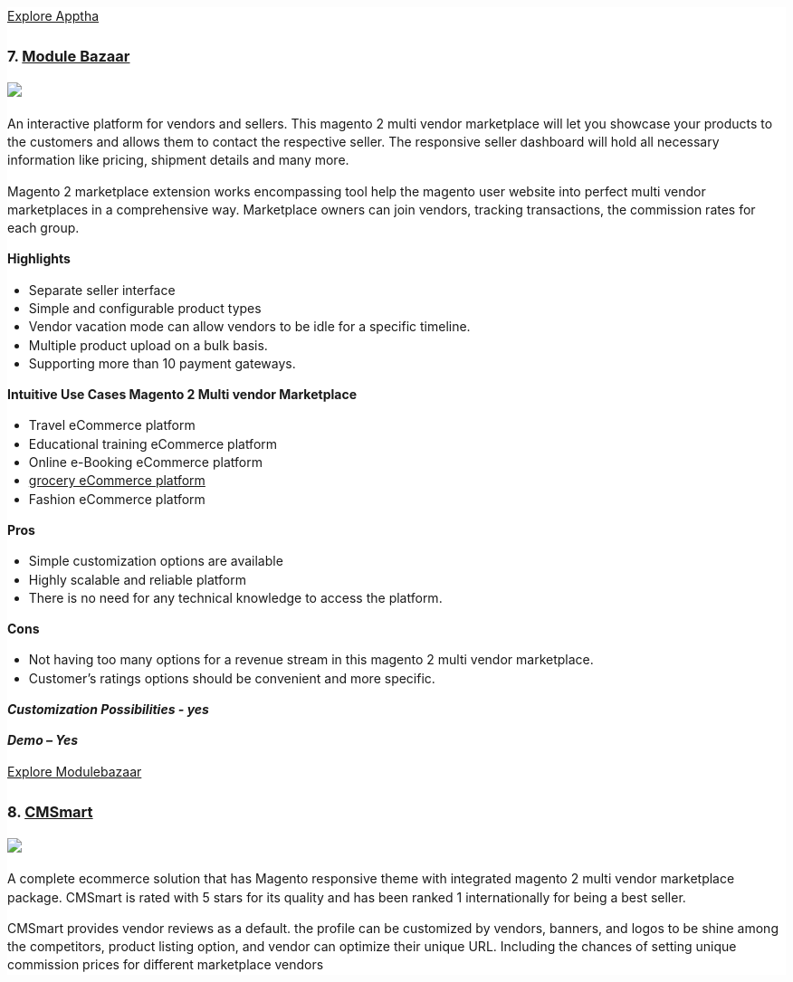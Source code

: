 [Explore Apptha](https://www.apptha.com/)

### 7.	[Module Bazaar ](https://www.modulebazaar.com/)
![](https://images.viblo.asia/db3fb104-2f20-4e87-b9f4-20e16617be96.png)

An interactive platform for vendors and sellers. This magento 2 multi vendor marketplace will let you showcase your products to the customers and allows them to contact the respective seller. The responsive seller dashboard will hold all necessary information like pricing, shipment details and many more.

Magento 2 marketplace extension works encompassing tool help the magento user website into perfect multi vendor marketplaces in a comprehensive way. Marketplace owners can join vendors, tracking transactions, the commission rates for each group.

**Highlights**

* Separate seller interface
* Simple and configurable product types
* Vendor vacation mode can allow vendors to be idle for a specific timeline.
* Multiple product upload on a bulk basis.
* Supporting more than 10 payment gateways.

**Intuitive Use Cases Magento 2 Multi vendor Marketplace**

* Travel eCommerce platform
* Educational training eCommerce platform
* Online e-Booking eCommerce platform
* [grocery eCommerce platform](https://morioh.com/p/2ce999c2d857)
* Fashion eCommerce platform

**Pros**

* Simple customization options are available
* Highly scalable and reliable platform
* There is no need for any technical knowledge to access the platform.

 **Cons**

* Not having too many options for a revenue stream in this magento 2 multi vendor marketplace.
* Customer’s ratings options should be convenient and more specific.

***Customization Possibilities - yes***

***Demo – Yes***

[Explore Modulebazaar](https://www.modulebazaar.com/)

### 8.	[CMSmart ](https://cmsmart.net/)
![](https://images.viblo.asia/1e5ba9e5-0776-4ee5-b372-a4e1ead975dc.png)

A complete ecommerce solution that has Magento responsive theme with integrated magento 2 multi vendor marketplace package. CMSmart is rated with 5 stars for its quality and has been ranked 1 internationally for being a best seller.

CMSmart provides vendor reviews as a default. the profile can be customized by vendors, banners, and logos to be shine among the competitors, product listing option, and vendor can optimize their unique URL. Including the chances of setting unique commission prices for different marketplace vendors
